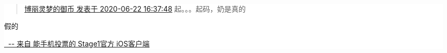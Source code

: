 
<blockquote><a href="httphttps://bbs.saraba1st.com/2b/forum.php?mod=redirect&amp;goto=findpost&amp;pid=47905475&amp;ptid=1943377" target="_blank">博丽灵梦的御币 发表于 2020-06-22 16:37:48</a>
起。。。起码，奶是真的</blockquote>假的

[  -- 来自 能手机投票的 Stage1官方 iOS客户端](https://itunes.apple.com/fi/app/saraba1st/id1221237470?mt=8)





                                             